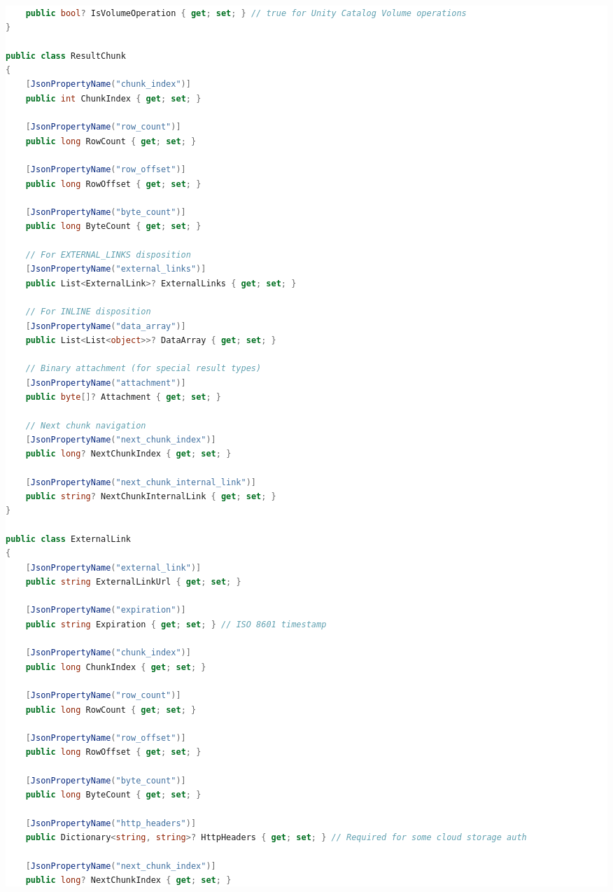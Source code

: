 ```csharp
    public bool? IsVolumeOperation { get; set; } // true for Unity Catalog Volume operations
}

public class ResultChunk
{
    [JsonPropertyName("chunk_index")]
    public int ChunkIndex { get; set; }

    [JsonPropertyName("row_count")]
    public long RowCount { get; set; }

    [JsonPropertyName("row_offset")]
    public long RowOffset { get; set; }

    [JsonPropertyName("byte_count")]
    public long ByteCount { get; set; }

    // For EXTERNAL_LINKS disposition
    [JsonPropertyName("external_links")]
    public List<ExternalLink>? ExternalLinks { get; set; }

    // For INLINE disposition
    [JsonPropertyName("data_array")]
    public List<List<object>>? DataArray { get; set; }

    // Binary attachment (for special result types)
    [JsonPropertyName("attachment")]
    public byte[]? Attachment { get; set; }

    // Next chunk navigation
    [JsonPropertyName("next_chunk_index")]
    public long? NextChunkIndex { get; set; }

    [JsonPropertyName("next_chunk_internal_link")]
    public string? NextChunkInternalLink { get; set; }
}

public class ExternalLink
{
    [JsonPropertyName("external_link")]
    public string ExternalLinkUrl { get; set; }

    [JsonPropertyName("expiration")]
    public string Expiration { get; set; } // ISO 8601 timestamp

    [JsonPropertyName("chunk_index")]
    public long ChunkIndex { get; set; }

    [JsonPropertyName("row_count")]
    public long RowCount { get; set; }

    [JsonPropertyName("row_offset")]
    public long RowOffset { get; set; }

    [JsonPropertyName("byte_count")]
    public long ByteCount { get; set; }

    [JsonPropertyName("http_headers")]
    public Dictionary<string, string>? HttpHeaders { get; set; } // Required for some cloud storage auth

    [JsonPropertyName("next_chunk_index")]
    public long? NextChunkIndex { get; set; }
```
